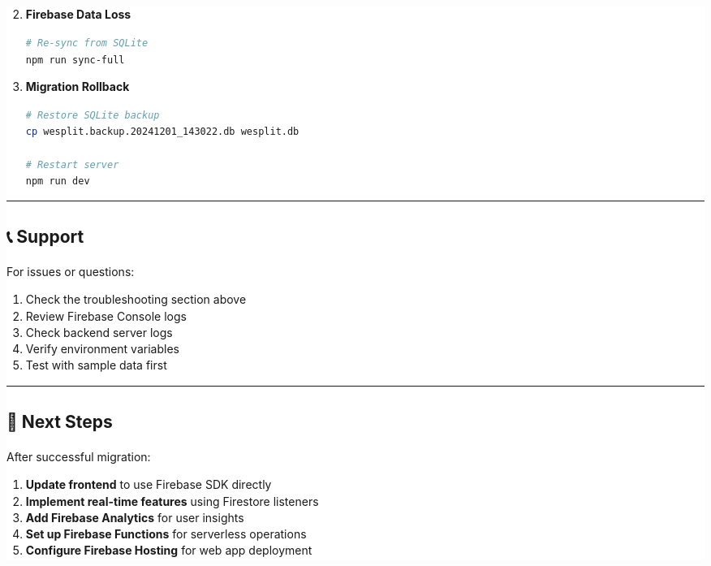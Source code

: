 2. **Firebase Data Loss**
   ```bash
   # Re-sync from SQLite
   npm run sync-full
   ```

3. **Migration Rollback**
   ```bash
   # Restore SQLite backup
   cp wesplit.backup.20241201_143022.db wesplit.db
   
   # Restart server
   npm run dev
   ```

---

## 📞 **Support**

For issues or questions:
1. Check the troubleshooting section above
2. Review Firebase Console logs
3. Check backend server logs
4. Verify environment variables
5. Test with sample data first

---

## 🎯 **Next Steps**

After successful migration:
1. **Update frontend** to use Firebase SDK directly
2. **Implement real-time features** using Firestore listeners
3. **Add Firebase Analytics** for user insights
4. **Set up Firebase Functions** for serverless operations
5. **Configure Firebase Hosting** for web app deployment 